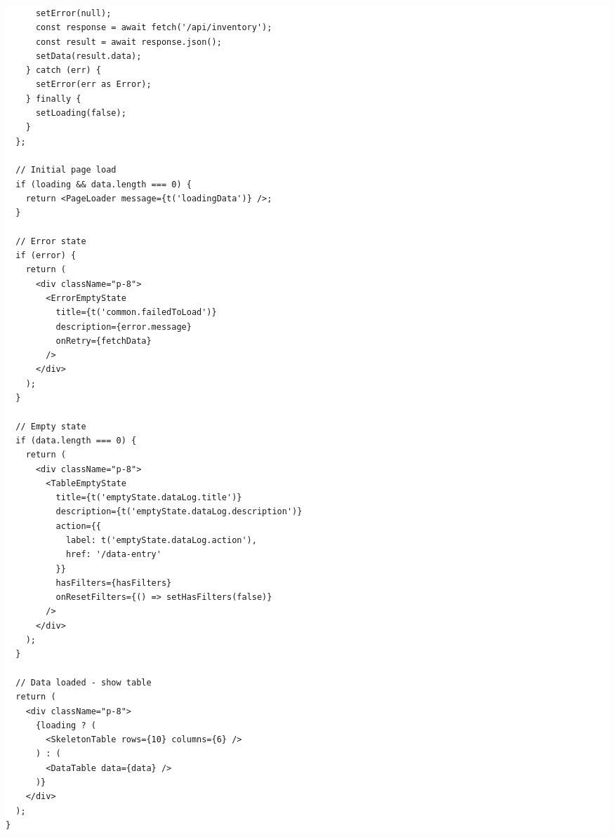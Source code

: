 ```tsx
      setError(null);
      const response = await fetch('/api/inventory');
      const result = await response.json();
      setData(result.data);
    } catch (err) {
      setError(err as Error);
    } finally {
      setLoading(false);
    }
  };

  // Initial page load
  if (loading && data.length === 0) {
    return <PageLoader message={t('loadingData')} />;
  }

  // Error state
  if (error) {
    return (
      <div className="p-8">
        <ErrorEmptyState
          title={t('common.failedToLoad')}
          description={error.message}
          onRetry={fetchData}
        />
      </div>
    );
  }

  // Empty state
  if (data.length === 0) {
    return (
      <div className="p-8">
        <TableEmptyState
          title={t('emptyState.dataLog.title')}
          description={t('emptyState.dataLog.description')}
          action={{
            label: t('emptyState.dataLog.action'),
            href: '/data-entry'
          }}
          hasFilters={hasFilters}
          onResetFilters={() => setHasFilters(false)}
        />
      </div>
    );
  }

  // Data loaded - show table
  return (
    <div className="p-8">
      {loading ? (
        <SkeletonTable rows={10} columns={6} />
      ) : (
        <DataTable data={data} />
      )}
    </div>
  );
}
```
